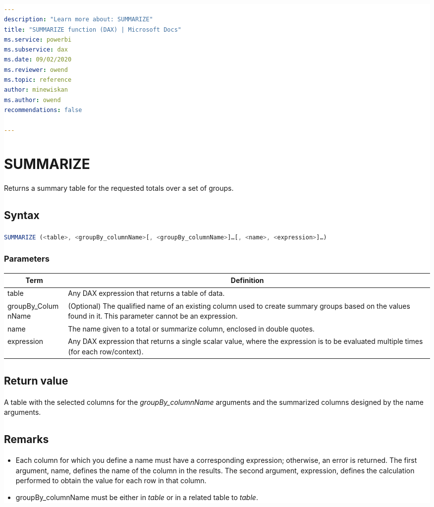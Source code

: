 ```yaml
---
description: "Learn more about: SUMMARIZE"
title: "SUMMARIZE function (DAX) | Microsoft Docs"
ms.service: powerbi 
ms.subservice: dax 
ms.date: 09/02/2020
ms.reviewer: owend
ms.topic: reference
author: minewiskan
ms.author: owend 
recommendations: false

---
```

# SUMMARIZE

Returns a summary table for the requested totals over a set of groups.  
  
## Syntax  
  
```js
SUMMARIZE (<table>, <groupBy_columnName>[, <groupBy_columnName>]…[, <name>, <expression>]…)
```
  
### Parameters  

|Term|Definition|  
|--------|--------------|  
| table |  Any DAX expression that returns a table of data.  |  
| groupBy_ColumnName | (Optional) The qualified name of an existing column used to create summary groups based on the values found in it. This parameter cannot be an expression.  |
| name | The name given to a total or summarize column, enclosed in double quotes. |
| expression |Any DAX expression that returns a single scalar value, where the expression is to be evaluated multiple times (for each row/context). |

## Return value

A table with the selected columns for the *groupBy_columnName* arguments and the summarized columns designed by the name arguments.  
  
## Remarks  
  
- Each column for which you define a name must have a corresponding expression; otherwise, an error is returned. The first argument, name, defines the name of the column in the results. The second argument, expression, defines the calculation performed to obtain the value for each row in that column.  

- groupBy_columnName must be either in *table* or in a related table to *table*.  
